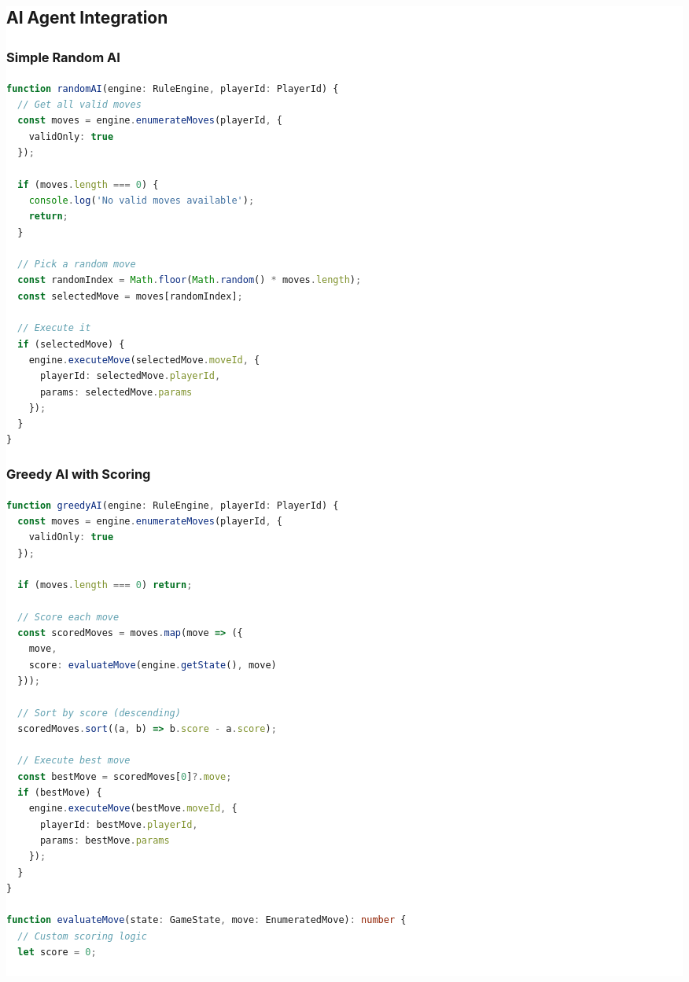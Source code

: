 
## AI Agent Integration

### Simple Random AI

```typescript
function randomAI(engine: RuleEngine, playerId: PlayerId) {
  // Get all valid moves
  const moves = engine.enumerateMoves(playerId, {
    validOnly: true
  });
  
  if (moves.length === 0) {
    console.log('No valid moves available');
    return;
  }
  
  // Pick a random move
  const randomIndex = Math.floor(Math.random() * moves.length);
  const selectedMove = moves[randomIndex];
  
  // Execute it
  if (selectedMove) {
    engine.executeMove(selectedMove.moveId, {
      playerId: selectedMove.playerId,
      params: selectedMove.params
    });
  }
}
```

### Greedy AI with Scoring

```typescript
function greedyAI(engine: RuleEngine, playerId: PlayerId) {
  const moves = engine.enumerateMoves(playerId, {
    validOnly: true
  });
  
  if (moves.length === 0) return;
  
  // Score each move
  const scoredMoves = moves.map(move => ({
    move,
    score: evaluateMove(engine.getState(), move)
  }));
  
  // Sort by score (descending)
  scoredMoves.sort((a, b) => b.score - a.score);
  
  // Execute best move
  const bestMove = scoredMoves[0]?.move;
  if (bestMove) {
    engine.executeMove(bestMove.moveId, {
      playerId: bestMove.playerId,
      params: bestMove.params
    });
  }
}

function evaluateMove(state: GameState, move: EnumeratedMove): number {
  // Custom scoring logic
  let score = 0;
  
```